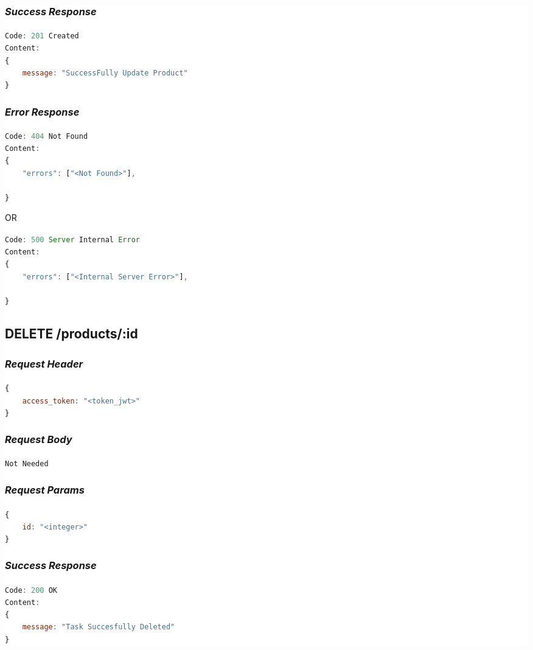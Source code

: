 ### *Success Response*
```js
Code: 201 Created
Content: 
{ 
    message: "SuccessFully Update Product"
}
```

### *Error Response*
```js
Code: 404 Not Found
Content:
{
    "errors": ["<Not Found>"],
    
}
```
OR
```js
Code: 500 Server Internal Error 
Content:
{
    "errors": ["<Internal Server Error>"],
    
}
```

## DELETE /products/:id
### *Request Header*

```js
{
    access_token: "<token_jwt>"
}
```
### *Request Body*

```
Not Needed
```

### *Request Params*

```js
{
    id: "<integer>"
}
```

### *Success Response*
```js
Code: 200 OK
Content: 
{ 
    message: "Task Succesfully Deleted"
}
```
